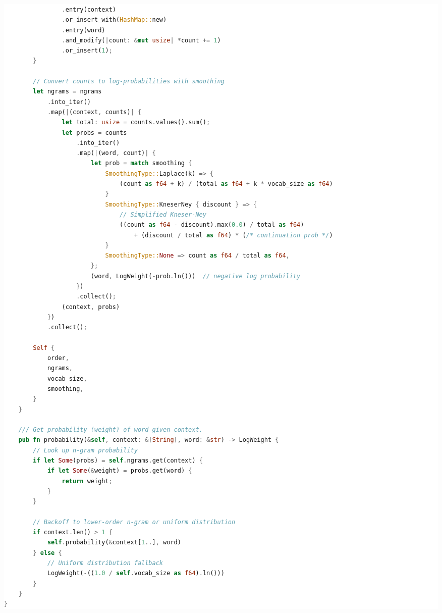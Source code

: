 ```rust
                .entry(context)
                .or_insert_with(HashMap::new)
                .entry(word)
                .and_modify(|count: &mut usize| *count += 1)
                .or_insert(1);
        }

        // Convert counts to log-probabilities with smoothing
        let ngrams = ngrams
            .into_iter()
            .map(|(context, counts)| {
                let total: usize = counts.values().sum();
                let probs = counts
                    .into_iter()
                    .map(|(word, count)| {
                        let prob = match smoothing {
                            SmoothingType::Laplace(k) => {
                                (count as f64 + k) / (total as f64 + k * vocab_size as f64)
                            }
                            SmoothingType::KneserNey { discount } => {
                                // Simplified Kneser-Ney
                                ((count as f64 - discount).max(0.0) / total as f64)
                                    + (discount / total as f64) * (/* continuation prob */)
                            }
                            SmoothingType::None => count as f64 / total as f64,
                        };
                        (word, LogWeight(-prob.ln()))  // negative log probability
                    })
                    .collect();
                (context, probs)
            })
            .collect();

        Self {
            order,
            ngrams,
            vocab_size,
            smoothing,
        }
    }

    /// Get probability (weight) of word given context.
    pub fn probability(&self, context: &[String], word: &str) -> LogWeight {
        // Look up n-gram probability
        if let Some(probs) = self.ngrams.get(context) {
            if let Some(&weight) = probs.get(word) {
                return weight;
            }
        }

        // Backoff to lower-order n-gram or uniform distribution
        if context.len() > 1 {
            self.probability(&context[1..], word)
        } else {
            // Uniform distribution fallback
            LogWeight(-((1.0 / self.vocab_size as f64).ln()))
        }
    }
}
```
